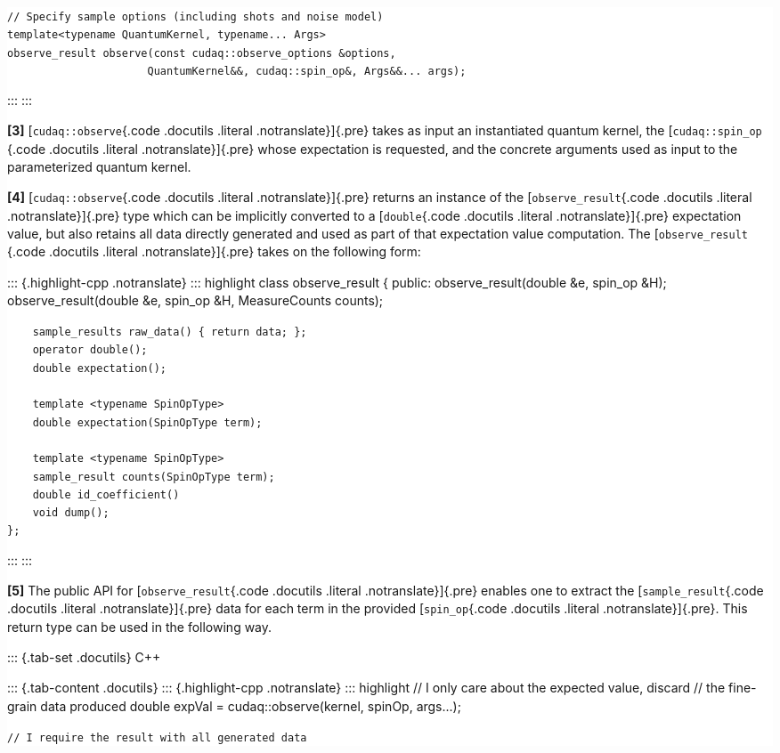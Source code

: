     // Specify sample options (including shots and noise model)
    template<typename QuantumKernel, typename... Args>
    observe_result observe(const cudaq::observe_options &options,
                          QuantumKernel&&, cudaq::spin_op&, Args&&... args);
:::
:::

**\[3\]** [`cudaq::observe`{.code .docutils .literal
.notranslate}]{.pre} takes as input an instantiated quantum kernel, the
[`cudaq::spin_op`{.code .docutils .literal .notranslate}]{.pre} whose
expectation is requested, and the concrete arguments used as input to
the parameterized quantum kernel.

**\[4\]** [`cudaq::observe`{.code .docutils .literal
.notranslate}]{.pre} returns an instance of the [`observe_result`{.code
.docutils .literal .notranslate}]{.pre} type which can be implicitly
converted to a [`double`{.code .docutils .literal .notranslate}]{.pre}
expectation value, but also retains all data directly generated and used
as part of that expectation value computation. The
[`observe_result`{.code .docutils .literal .notranslate}]{.pre} takes on
the following form:

::: {.highlight-cpp .notranslate}
::: highlight
    class observe_result {
      public:
        observe_result(double &e, spin_op &H);
        observe_result(double &e, spin_op &H, MeasureCounts counts);

        sample_results raw_data() { return data; };
        operator double();
        double expectation();

        template <typename SpinOpType>
        double expectation(SpinOpType term);

        template <typename SpinOpType>
        sample_result counts(SpinOpType term);
        double id_coefficient()
        void dump();
    };
:::
:::

**\[5\]** The public API for [`observe_result`{.code .docutils .literal
.notranslate}]{.pre} enables one to extract the [`sample_result`{.code
.docutils .literal .notranslate}]{.pre} data for each term in the
provided [`spin_op`{.code .docutils .literal .notranslate}]{.pre}. This
return type can be used in the following way.

::: {.tab-set .docutils}
C++

::: {.tab-content .docutils}
::: {.highlight-cpp .notranslate}
::: highlight
    // I only care about the expected value, discard
    // the fine-grain data produced
    double expVal = cudaq::observe(kernel, spinOp, args...);

    // I require the result with all generated data
